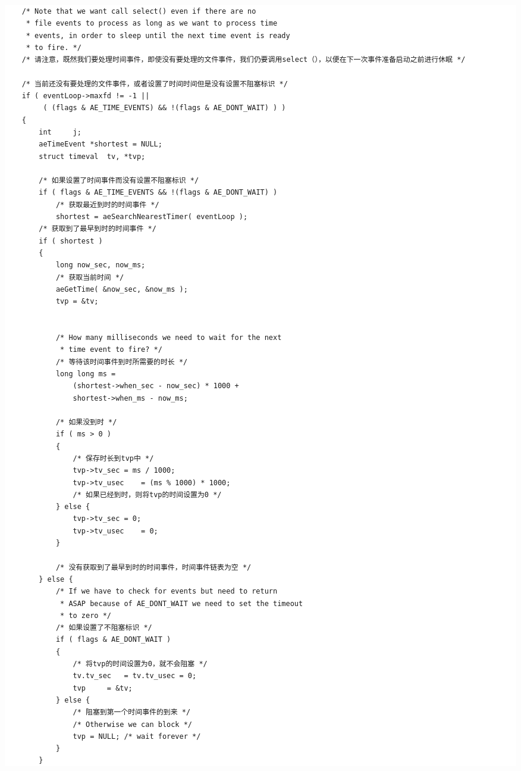 ```
	/* Note that we want call select() even if there are no
	 * file events to process as long as we want to process time
	 * events, in order to sleep until the next time event is ready
	 * to fire. */
	/* 请注意，既然我们要处理时间事件，即使没有要处理的文件事件，我们仍要调用select（），以便在下一次事件准备启动之前进行休眠 */

	/* 当前还没有要处理的文件事件，或者设置了时间时间但是没有设置不阻塞标识 */
	if ( eventLoop->maxfd != -1 ||
	     ( (flags & AE_TIME_EVENTS) && !(flags & AE_DONT_WAIT) ) )
	{
		int		j;
		aeTimeEvent	*shortest = NULL;
		struct timeval	tv, *tvp;

		/* 如果设置了时间事件而没有设置不阻塞标识 */
		if ( flags & AE_TIME_EVENTS && !(flags & AE_DONT_WAIT) )
			/* 获取最近到时的时间事件 */
			shortest = aeSearchNearestTimer( eventLoop );
		/* 获取到了最早到时的时间事件 */
		if ( shortest )
		{
			long now_sec, now_ms;
			/* 获取当前时间 */
			aeGetTime( &now_sec, &now_ms );
			tvp = &tv;


			/* How many milliseconds we need to wait for the next
			 * time event to fire? */
			/* 等待该时间事件到时所需要的时长 */
			long long ms =
				(shortest->when_sec - now_sec) * 1000 +
				shortest->when_ms - now_ms;

			/* 如果没到时 */
			if ( ms > 0 )
			{
				/* 保存时长到tvp中 */
				tvp->tv_sec	= ms / 1000;
				tvp->tv_usec	= (ms % 1000) * 1000;
				/* 如果已经到时，则将tvp的时间设置为0 */
			} else {
				tvp->tv_sec	= 0;
				tvp->tv_usec	= 0;
			}

			/* 没有获取到了最早到时的时间事件，时间事件链表为空 */
		} else {
			/* If we have to check for events but need to return
			 * ASAP because of AE_DONT_WAIT we need to set the timeout
			 * to zero */
			/* 如果设置了不阻塞标识 */
			if ( flags & AE_DONT_WAIT )
			{
				/* 将tvp的时间设置为0，就不会阻塞 */
				tv.tv_sec	= tv.tv_usec = 0;
				tvp		= &tv;
			} else {
				/* 阻塞到第一个时间事件的到来 */
				/* Otherwise we can block */
				tvp = NULL; /* wait forever */
			}
		}
```